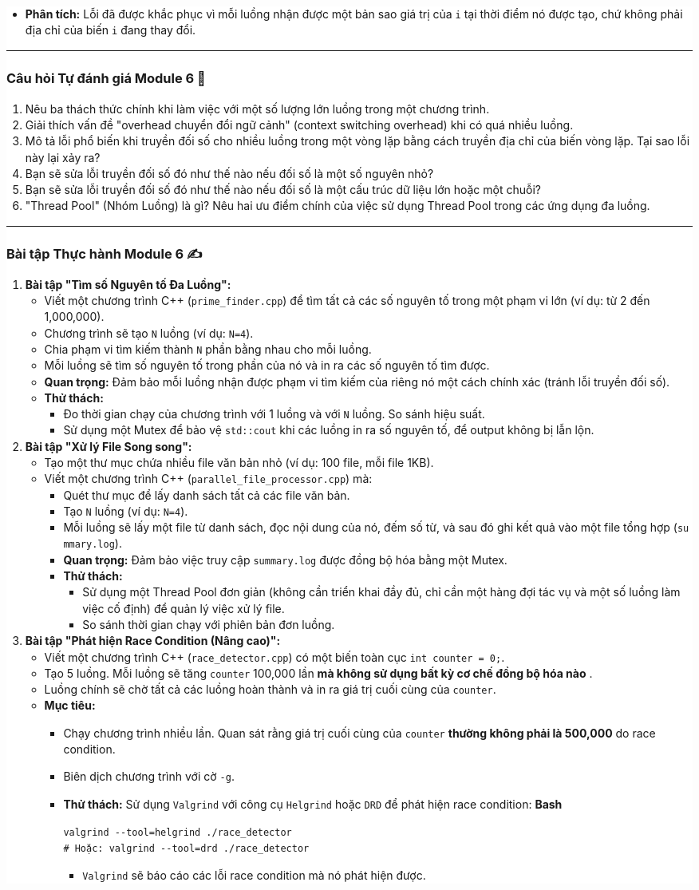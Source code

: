   * **Phân tích:** Lỗi đã được khắc phục vì mỗi luồng nhận được một bản sao giá trị của `i` tại thời điểm nó được tạo, chứ không phải địa chỉ của biến `i` đang thay đổi.

---

### **Câu hỏi Tự đánh giá Module 6 🤔**

1. Nêu ba thách thức chính khi làm việc với một số lượng lớn luồng trong một chương trình.
2. Giải thích vấn đề "overhead chuyển đổi ngữ cảnh" (context switching overhead) khi có quá nhiều luồng.
3. Mô tả lỗi phổ biến khi truyền đối số cho nhiều luồng trong một vòng lặp bằng cách truyền địa chỉ của biến vòng lặp. Tại sao lỗi này lại xảy ra?
4. Bạn sẽ sửa lỗi truyền đối số đó như thế nào nếu đối số là một số nguyên nhỏ?
5. Bạn sẽ sửa lỗi truyền đối số đó như thế nào nếu đối số là một cấu trúc dữ liệu lớn hoặc một chuỗi?
6. "Thread Pool" (Nhóm Luồng) là gì? Nêu hai ưu điểm chính của việc sử dụng Thread Pool trong các ứng dụng đa luồng.

---

### **Bài tập Thực hành Module 6 ✍️**

1. **Bài tập "Tìm số Nguyên tố Đa Luồng":**
   * Viết một chương trình C++ (`prime_finder.cpp`) để tìm tất cả các số nguyên tố trong một phạm vi lớn (ví dụ: từ 2 đến 1,000,000).
   * Chương trình sẽ tạo `N` luồng (ví dụ: `N=4`).
   * Chia phạm vi tìm kiếm thành `N` phần bằng nhau cho mỗi luồng.
   * Mỗi luồng sẽ tìm số nguyên tố trong phần của nó và in ra các số nguyên tố tìm được.
   * **Quan trọng:** Đảm bảo mỗi luồng nhận được phạm vi tìm kiếm của riêng nó một cách chính xác (tránh lỗi truyền đối số).
   * **Thử thách:**
     * Đo thời gian chạy của chương trình với 1 luồng và với `N` luồng. So sánh hiệu suất.
     * Sử dụng một Mutex để bảo vệ `std::cout` khi các luồng in ra số nguyên tố, để output không bị lẫn lộn.
2. **Bài tập "Xử lý File Song song":**
   * Tạo một thư mục chứa nhiều file văn bản nhỏ (ví dụ: 100 file, mỗi file 1KB).
   * Viết một chương trình C++ (`parallel_file_processor.cpp`) mà:
     * Quét thư mục để lấy danh sách tất cả các file văn bản.
     * Tạo `N` luồng (ví dụ: `N=4`).
     * Mỗi luồng sẽ lấy một file từ danh sách, đọc nội dung của nó, đếm số từ, và sau đó ghi kết quả vào một file tổng hợp (`summary.log`).
     * **Quan trọng:** Đảm bảo việc truy cập `summary.log` được đồng bộ hóa bằng một Mutex.
     * **Thử thách:**
       * Sử dụng một Thread Pool đơn giản (không cần triển khai đầy đủ, chỉ cần một hàng đợi tác vụ và một số luồng làm việc cố định) để quản lý việc xử lý file.
       * So sánh thời gian chạy với phiên bản đơn luồng.
3. **Bài tập "Phát hiện Race Condition (Nâng cao)":**
   * Viết một chương trình C++ (`race_detector.cpp`) có một biến toàn cục `int counter = 0;`.
   * Tạo 5 luồng. Mỗi luồng sẽ tăng `counter` 100,000 lần  **mà không sử dụng bất kỳ cơ chế đồng bộ hóa nào** .
   * Luồng chính sẽ chờ tất cả các luồng hoàn thành và in ra giá trị cuối cùng của `counter`.
   * **Mục tiêu:**
     * Chạy chương trình nhiều lần. Quan sát rằng giá trị cuối cùng của `counter` **thường không phải là 500,000** do race condition.
     * Biên dịch chương trình với cờ `-g`.
     * **Thử thách:** Sử dụng `Valgrind` với công cụ `Helgrind` hoặc `DRD` để phát hiện race condition:
       **Bash**

       ```
       valgrind --tool=helgrind ./race_detector
       # Hoặc: valgrind --tool=drd ./race_detector
       ```

       * `Valgrind` sẽ báo cáo các lỗi race condition mà nó phát hiện được.
